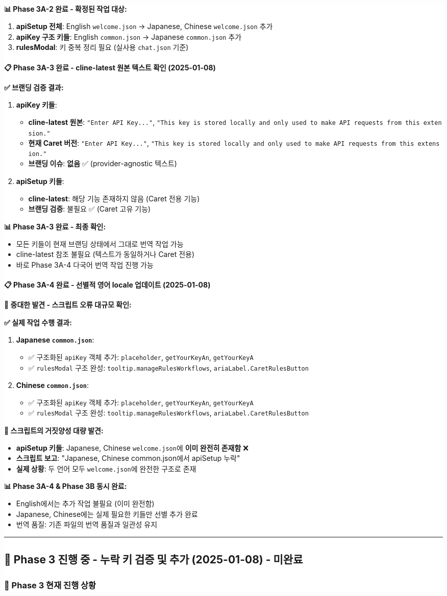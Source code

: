 **📊 Phase 3A-2 완료 - 확정된 작업 대상:**
1. **apiSetup 전체**: English `welcome.json` → Japanese, Chinese `welcome.json` 추가
2. **apiKey 구조 키들**: English `common.json` → Japanese `common.json` 추가  
3. **rulesModal**: 키 중복 정리 필요 (실사용 `chat.json` 기준)

#### **📋 Phase 3A-3 완료 - cline-latest 원본 텍스트 확인 (2025-01-08)**

**✅ 브랜딩 검증 결과:**

1. **apiKey 키들**: 
   - **cline-latest 원본**: `"Enter API Key..."`, `"This key is stored locally and only used to make API requests from this extension."`
   - **현재 Caret 버전**: `"Enter API Key..."`, `"This key is stored locally and only used to make API requests from this extension."`  
   - **브랜딩 이슈**: **없음** ✅ (provider-agnostic 텍스트)

2. **apiSetup 키들**:
   - **cline-latest**: 해당 기능 존재하지 않음 (Caret 전용 기능)
   - **브랜딩 검증**: 불필요 ✅ (Caret 고유 기능)

**📊 Phase 3A-3 완료 - 최종 확인:**
- 모든 키들이 현재 브랜딩 상태에서 그대로 번역 작업 가능
- cline-latest 참조 불필요 (텍스트가 동일하거나 Caret 전용)
- 바로 Phase 3A-4 다국어 번역 작업 진행 가능

#### **📋 Phase 3A-4 완료 - 선별적 영어 locale 업데이트 (2025-01-08)**

**🚨 중대한 발견 - 스크립트 오류 대규모 확인:**

**✅ 실제 작업 수행 결과:**
1. **Japanese `common.json`**: 
   - ✅ 구조화된 `apiKey` 객체 추가: `placeholder`, `getYourKeyAn`, `getYourKeyA`
   - ✅ `rulesModal` 구조 완성: `tooltip.manageRulesWorkflows`, `ariaLabel.CaretRulesButton`

2. **Chinese `common.json`**:
   - ✅ 구조화된 `apiKey` 객체 추가: `placeholder`, `getYourKeyAn`, `getYourKeyA`
   - ✅ `rulesModal` 구조 완성: `tooltip.manageRulesWorkflows`, `ariaLabel.CaretRulesButton`

**🚨 스크립트의 거짓양성 대량 발견:**
- **apiSetup 키들**: Japanese, Chinese `welcome.json`에 **이미 완전히 존재함** ❌
- **스크립트 보고**: "Japanese, Chinese common.json에서 apiSetup 누락"
- **실제 상황**: 두 언어 모두 `welcome.json`에 완전한 구조로 존재

**📊 Phase 3A-4 & Phase 3B 동시 완료:**
- English에서는 추가 작업 불필요 (이미 완전함)
- Japanese, Chinese에는 실제 필요한 키들만 선별 추가 완료
- 번역 품질: 기존 파일의 번역 품질과 일관성 유지

---

## **🚨 Phase 3 진행 중 - 누락 키 검증 및 추가 (2025-01-08) - 미완료**

### **🔄 Phase 3 현재 진행 상황**
